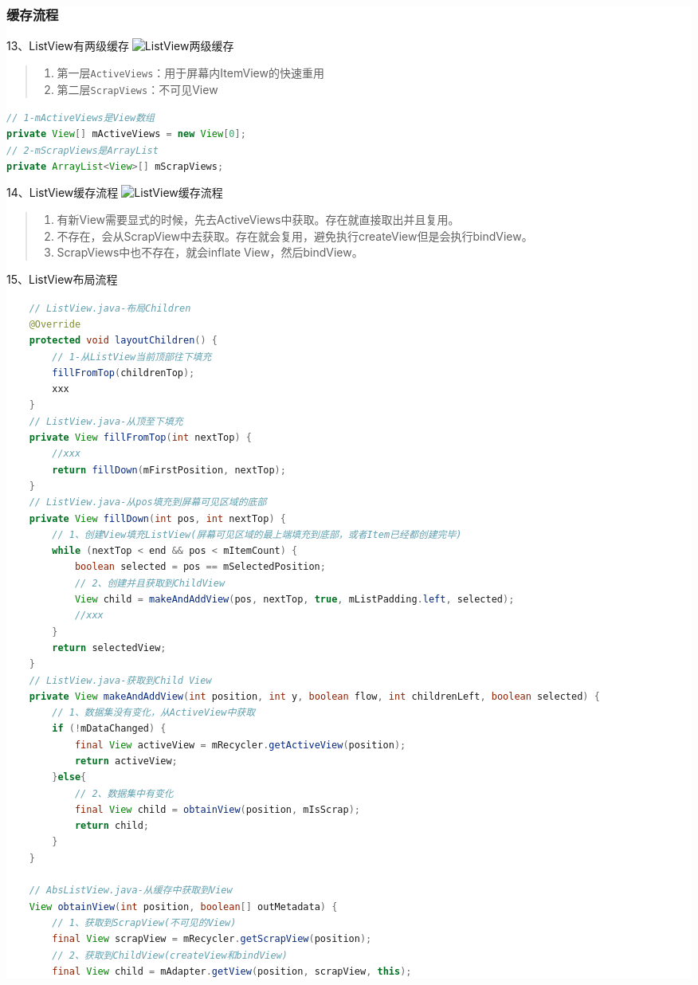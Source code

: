 ### 缓存流程

13、ListView有两级缓存
![ListView两级缓存](https://mmbiz.qpic.cn/mmbiz_png/tnZGrhTk4desHkFxgnbyfgeoUgmoppufHz28MwvsyiboPFm87p0KP9X8tXSxfyMa418y5A6W4IM1YHxzIWyegnA/640?wx_fmt=png&tp=webp&wxfrom=5&wx_lazy=1&retryload=1)
>1. 第一层`ActiveViews`：用于屏幕内ItemView的快速重用
>1. 第二层`ScrapViews`：不可见View
```java
// 1-mActiveViews是View数组
private View[] mActiveViews = new View[0];
// 2-mScrapViews是ArrayList
private ArrayList<View>[] mScrapViews;
```

14、ListView缓存流程
![ListView缓存流程](http://mmbiz.qpic.cn/mmbiz_png/tnZGrhTk4desHkFxgnbyfgeoUgmoppufCXA793Su8XIsICg4MXBhnQZpTcy4mrYicqqz075zF26aXNopowaCArg/640?wx_fmt=png&tp=webp&wxfrom=5&wx_lazy=1)
>1. 有新View需要显式的时候，先去ActiveViews中获取。存在就直接取出并且复用。
>1. 不存在，会从ScrapView中去获取。存在就会复用，避免执行createView但是会执行bindView。
>1. ScrapViews中也不存在，就会inflate View，然后bindView。

15、ListView布局流程
```java
    // ListView.java-布局Children
    @Override
    protected void layoutChildren() {
        // 1-从ListView当前顶部往下填充
        fillFromTop(childrenTop);
        xxx
    }
    // ListView.java-从顶至下填充
    private View fillFromTop(int nextTop) {
        //xxx
        return fillDown(mFirstPosition, nextTop);
    }
    // ListView.java-从pos填充到屏幕可见区域的底部
    private View fillDown(int pos, int nextTop) {
        // 1、创建View填充ListView(屏幕可见区域的最上端填充到底部，或者Item已经都创建完毕)
        while (nextTop < end && pos < mItemCount) {
            boolean selected = pos == mSelectedPosition;
            // 2、创建并且获取到ChildView
            View child = makeAndAddView(pos, nextTop, true, mListPadding.left, selected);
            //xxx
        }
        return selectedView;
    }
    // ListView.java-获取到Child View
    private View makeAndAddView(int position, int y, boolean flow, int childrenLeft, boolean selected) {
        // 1、数据集没有变化，从ActiveView中获取
        if (!mDataChanged) {
            final View activeView = mRecycler.getActiveView(position);
            return activeView;
        }else{
            // 2、数据集中有变化
            final View child = obtainView(position, mIsScrap);
            return child;
        }
    }

    // AbsListView.java-从缓存中获取到View
    View obtainView(int position, boolean[] outMetadata) {
        // 1、获取到ScrapView(不可见的View)
        final View scrapView = mRecycler.getScrapView(position);
        // 2、获取到ChildView(createView和bindView)
        final View child = mAdapter.getView(position, scrapView, this);
```